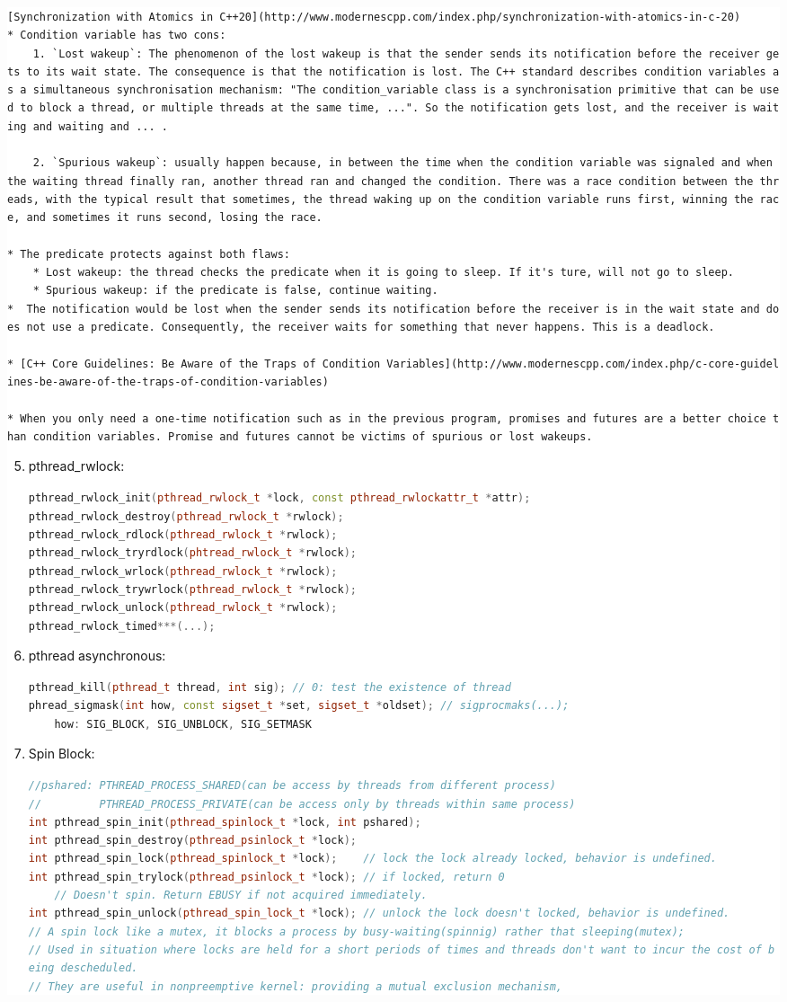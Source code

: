     [Synchronization with Atomics in C++20](http://www.modernescpp.com/index.php/synchronization-with-atomics-in-c-20)
    * Condition variable has two cons:
        1. `Lost wakeup`: The phenomenon of the lost wakeup is that the sender sends its notification before the receiver gets to its wait state. The consequence is that the notification is lost. The C++ standard describes condition variables as a simultaneous synchronisation mechanism: "The condition_variable class is a synchronisation primitive that can be used to block a thread, or multiple threads at the same time, ...". So the notification gets lost, and the receiver is waiting and waiting and ... .

        2. `Spurious wakeup`: usually happen because, in between the time when the condition variable was signaled and when the waiting thread finally ran, another thread ran and changed the condition. There was a race condition between the threads, with the typical result that sometimes, the thread waking up on the condition variable runs first, winning the race, and sometimes it runs second, losing the race.

    * The predicate protects against both flaws:
        * Lost wakeup: the thread checks the predicate when it is going to sleep. If it's ture, will not go to sleep.
        * Spurious wakeup: if the predicate is false, continue waiting.
    *  The notification would be lost when the sender sends its notification before the receiver is in the wait state and does not use a predicate. Consequently, the receiver waits for something that never happens. This is a deadlock.

    * [C++ Core Guidelines: Be Aware of the Traps of Condition Variables](http://www.modernescpp.com/index.php/c-core-guidelines-be-aware-of-the-traps-of-condition-variables)

    * When you only need a one-time notification such as in the previous program, promises and futures are a better choice than condition variables. Promise and futures cannot be victims of spurious or lost wakeups.

5. pthread_rwlock:
    ```C++
    pthread_rwlock_init(pthread_rwlock_t *lock, const pthread_rwlockattr_t *attr);
    pthread_rwlock_destroy(pthread_rwlock_t *rwlock);
    pthread_rwlock_rdlock(pthread_rwlock_t *rwlock);
    pthread_rwlock_tryrdlock(phtread_rwlock_t *rwlock);
    pthread_rwlock_wrlock(pthread_rwlock_t *rwlock);
    pthread_rwlock_trywrlock(pthread_rwlock_t *rwlock);
    pthread_rwlock_unlock(pthread_rwlock_t *rwlock);
    pthread_rwlock_timed***(...);
    ```

6. pthread asynchronous:
    ```C++
    pthread_kill(pthread_t thread, int sig); // 0: test the existence of thread
    phread_sigmask(int how, const sigset_t *set, sigset_t *oldset); // sigprocmaks(...);
        how: SIG_BLOCK, SIG_UNBLOCK, SIG_SETMASK
    ```

7. Spin Block:
    ```C++
    //pshared: PTHREAD_PROCESS_SHARED(can be access by threads from different process)
    //         PTHREAD_PROCESS_PRIVATE(can be access only by threads within same process)
    int pthread_spin_init(pthread_spinlock_t *lock, int pshared);
    int pthread_spin_destroy(pthread_psinlock_t *lock);
    int pthread_spin_lock(pthread_spinlock_t *lock);    // lock the lock already locked, behavior is undefined.
    int pthread_spin_trylock(pthread_psinlock_t *lock); // if locked, return 0
        // Doesn't spin. Return EBUSY if not acquired immediately.
    int pthread_spin_unlock(pthread_spin_lock_t *lock); // unlock the lock doesn't locked, behavior is undefined.
    // A spin lock like a mutex, it blocks a process by busy-waiting(spinnig) rather that sleeping(mutex);
    // Used in situation where locks are held for a short periods of times and threads don't want to incur the cost of being descheduled.
    // They are useful in nonpreemptive kernel: providing a mutual exclusion mechanism,